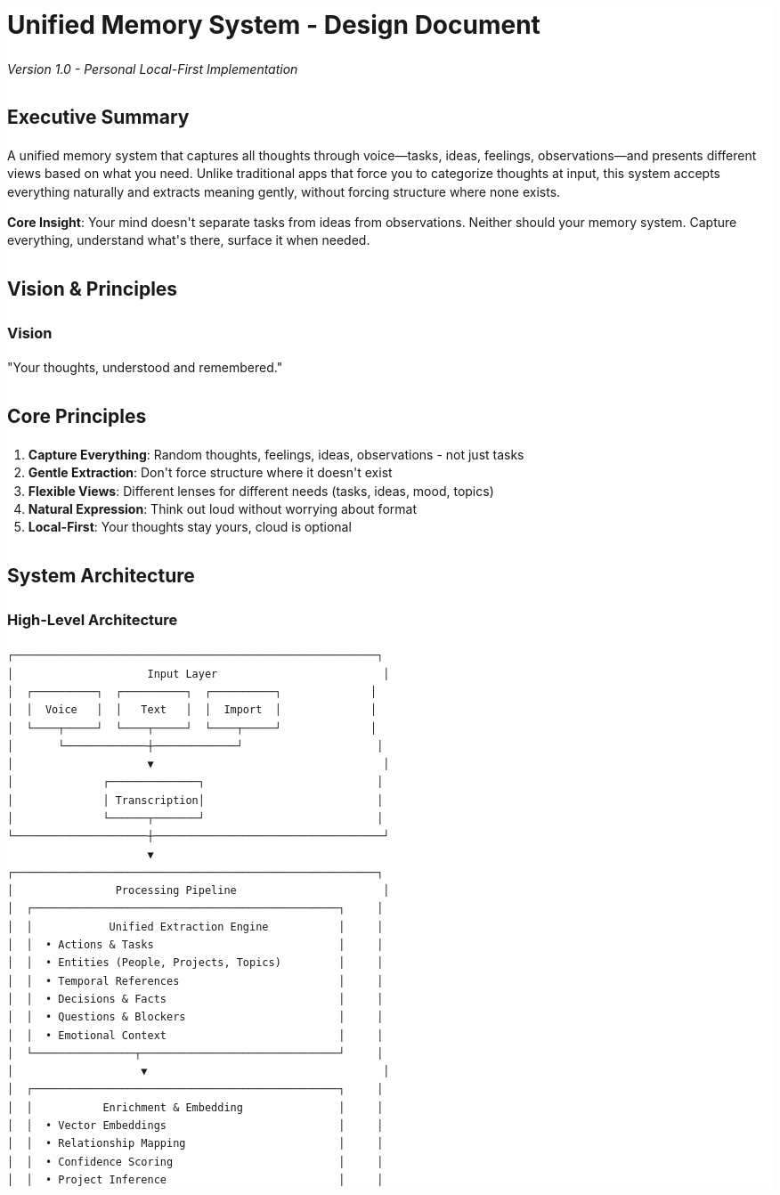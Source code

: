 # Unified Memory System - Design Document
*Version 1.0 - Personal Local-First Implementation*

## Executive Summary

A unified memory system that captures all thoughts through voice—tasks, ideas, feelings, observations—and presents different views based on what you need. Unlike traditional apps that force you to categorize thoughts at input, this system accepts everything naturally and extracts meaning gently, without forcing structure where none exists.

**Core Insight**: Your mind doesn't separate tasks from ideas from observations. Neither should your memory system. Capture everything, understand what's there, surface it when needed.

## Vision & Principles

### Vision
"Your thoughts, understood and remembered."

## Core Principles
1. **Capture Everything**: Random thoughts, feelings, ideas, observations - not just tasks
2. **Gentle Extraction**: Don't force structure where it doesn't exist
3. **Flexible Views**: Different lenses for different needs (tasks, ideas, mood, topics)
4. **Natural Expression**: Think out loud without worrying about format
5. **Local-First**: Your thoughts stay yours, cloud is optional

## System Architecture

### High-Level Architecture

```
┌─────────────────────────────────────────────────────────┐
│                     Input Layer                          │
│  ┌──────────┐  ┌──────────┐  ┌──────────┐              │
│  │  Voice   │  │   Text   │  │  Import  │              │
│  └────┬─────┘  └────┬─────┘  └────┬─────┘              │
│       └─────────────┼─────────────┘                     │
│                     ▼                                    │
│              ┌──────────────┐                           │
│              │ Transcription│                           │
│              └──────┬───────┘                           │
└─────────────────────┼────────────────────────────────────┘
                      ▼
┌─────────────────────────────────────────────────────────┐
│                Processing Pipeline                       │
│  ┌────────────────────────────────────────────────┐     │
│  │            Unified Extraction Engine           │     │
│  │  • Actions & Tasks                             │     │
│  │  • Entities (People, Projects, Topics)         │     │
│  │  • Temporal References                         │     │
│  │  • Decisions & Facts                           │     │
│  │  • Questions & Blockers                        │     │
│  │  • Emotional Context                           │     │
│  └────────────────┬───────────────────────────────┘     │
│                    ▼                                     │
│  ┌────────────────────────────────────────────────┐     │
│  │           Enrichment & Embedding               │     │
│  │  • Vector Embeddings                           │     │
│  │  • Relationship Mapping                        │     │
│  │  • Confidence Scoring                          │     │
│  │  • Project Inference                           │     │
```